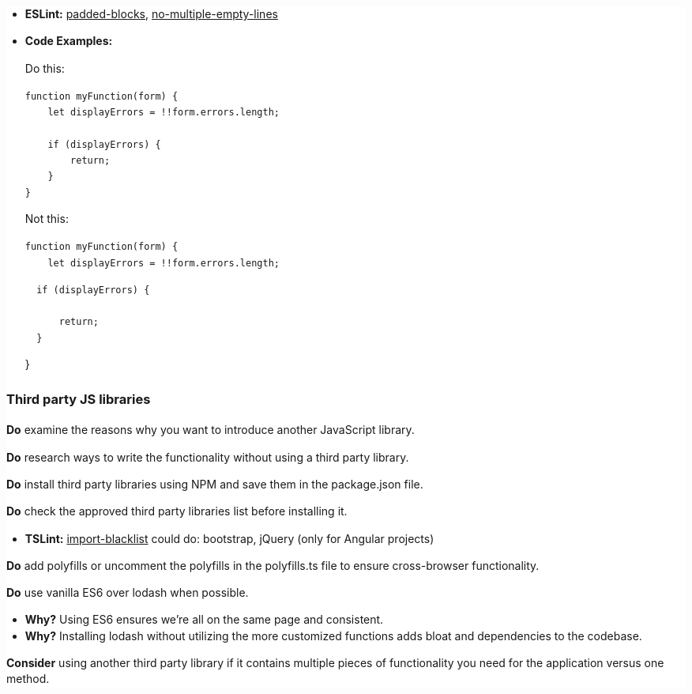 - **ESLint:** [padded-blocks](https://eslint.org/docs/rules/padded-blocks#require-or-disallow-padding-within-blocks-padded-blocks), [no-multiple-empty-lines](https://eslint.org/docs/rules/no-multiple-empty-lines#disallow-multiple-empty-lines-no-multiple-empty-lines)
- **Code Examples:**

  Do this:

  ```
  function myFunction(form) {
      let displayErrors = !!form.errors.length;

      if (displayErrors) {
          return;
      }
  }
  ```

  Not this:

  ```
  function myFunction(form) {
      let displayErrors = !!form.errors.length;
  ```

  ```
    if (displayErrors) {

        return;
    }
  ```

  }

  ```

  ```

### Third party JS libraries

**Do** examine the reasons why you want to introduce another JavaScript library.

**Do** research ways to write the functionality without using a third party library.

**Do** install third party libraries using NPM and save them in the package.json file.

**Do** check the approved third party libraries list before installing it.

- **TSLint:** [import-blacklist](https://palantir.github.io/tslint/rules/import-blacklist/) could do: bootstrap, jQuery (only for Angular projects)

**Do** add polyfills or uncomment the polyfills in the polyfills.ts file to ensure cross-browser functionality.

**Do** use vanilla ES6 over lodash when possible.

- **Why?** Using ES6 ensures we’re all on the same page and consistent.
- **Why?** Installing lodash without utilizing the more customized functions adds bloat and dependencies to the codebase.

**Consider** using another third party library if it contains multiple pieces of functionality you need for the application versus one method.

